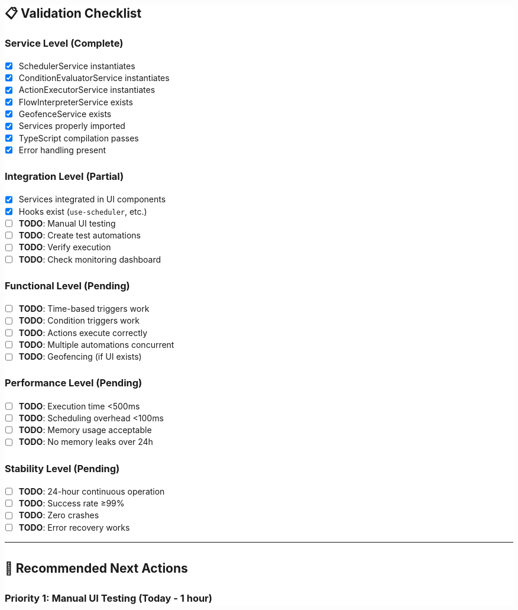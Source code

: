 
## 📋 Validation Checklist

### Service Level (Complete)

- [x] SchedulerService instantiates
- [x] ConditionEvaluatorService instantiates
- [x] ActionExecutorService instantiates
- [x] FlowInterpreterService exists
- [x] GeofenceService exists
- [x] Services properly imported
- [x] TypeScript compilation passes
- [x] Error handling present

### Integration Level (Partial)

- [x] Services integrated in UI components
- [x] Hooks exist (`use-scheduler`, etc.)
- [ ] **TODO**: Manual UI testing
- [ ] **TODO**: Create test automations
- [ ] **TODO**: Verify execution
- [ ] **TODO**: Check monitoring dashboard

### Functional Level (Pending)

- [ ] **TODO**: Time-based triggers work
- [ ] **TODO**: Condition triggers work
- [ ] **TODO**: Actions execute correctly
- [ ] **TODO**: Multiple automations concurrent
- [ ] **TODO**: Geofencing (if UI exists)

### Performance Level (Pending)

- [ ] **TODO**: Execution time <500ms
- [ ] **TODO**: Scheduling overhead <100ms
- [ ] **TODO**: Memory usage acceptable
- [ ] **TODO**: No memory leaks over 24h

### Stability Level (Pending)

- [ ] **TODO**: 24-hour continuous operation
- [ ] **TODO**: Success rate ≥99%
- [ ] **TODO**: Zero crashes
- [ ] **TODO**: Error recovery works

---

## 🚀 Recommended Next Actions

### Priority 1: Manual UI Testing (Today - 1 hour)

